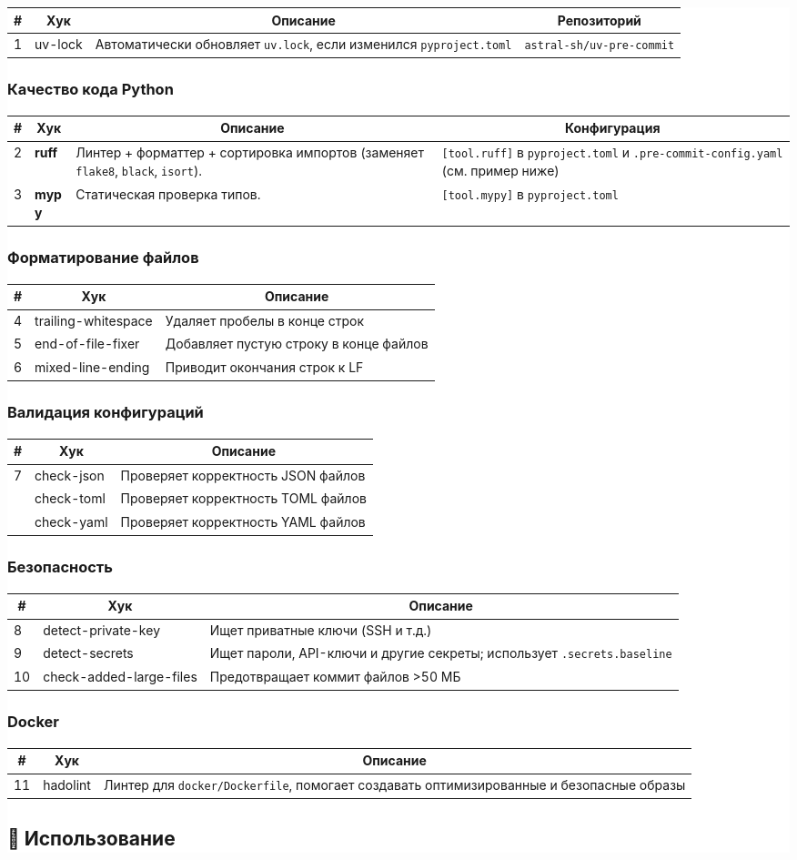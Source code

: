 | # | Хук       | Описание                                                         | Репозиторий |
|---|-----------|------------------------------------------------------------------|-------------|
| 1 | uv-lock   | Автоматически обновляет `uv.lock`, если изменился `pyproject.toml`| `astral-sh/uv-pre-commit` |

### Качество кода Python

| # | Хук        | Описание                                              | Конфигурация |
|---|------------|-------------------------------------------------------|--------------|
| 2 | **ruff**   | Линтер + форматтер + сортировка импортов (заменяет `flake8`, `black`, `isort`). | `[tool.ruff]` в `pyproject.toml` и `.pre-commit-config.yaml` (см. пример ниже) |
| 3 | **mypy**   | Статическая проверка типов.                           | `[tool.mypy]` в `pyproject.toml` |

### Форматирование файлов

| # | Хук                     | Описание |
|---|-------------------------|----------|
| 4 | trailing-whitespace     | Удаляет пробелы в конце строк |
| 5 | end-of-file-fixer       | Добавляет пустую строку в конце файлов |
| 6 | mixed-line-ending       | Приводит окончания строк к LF |

### Валидация конфигураций

| # | Хук           | Описание |
|---|---------------|----------|
| 7 | check-json    | Проверяет корректность JSON файлов |
|   | check-toml    | Проверяет корректность TOML файлов |
|   | check-yaml    | Проверяет корректность YAML файлов |

### Безопасность

| # | Хук                    | Описание |
|---|------------------------|----------|
| 8 | detect-private-key     | Ищет приватные ключи (SSH и т.д.) |
| 9 | detect-secrets         | Ищет пароли, API-ключи и другие секреты; использует `.secrets.baseline` |
|10 | check-added-large-files| Предотвращает коммит файлов >50 МБ |

### Docker

| # | Хук      | Описание |
|---|----------|----------|
|11 | hadolint | Линтер для `docker/Dockerfile`, помогает создавать оптимизированные и безопасные образы |

## 🚀 Использование
